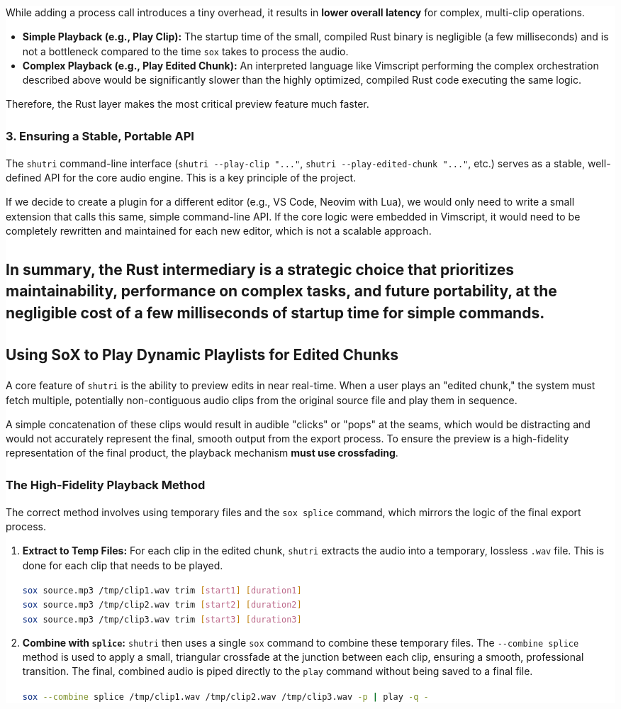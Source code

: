 While adding a process call introduces a tiny overhead, it results in **lower overall latency** for complex, multi-clip operations.
*   **Simple Playback (e.g., Play Clip):** The startup time of the small, compiled Rust binary is negligible (a few milliseconds) and is not a bottleneck compared to the time `sox` takes to process the audio.
*   **Complex Playback (e.g., Play Edited Chunk):** An interpreted language like Vimscript performing the complex orchestration described above would be significantly slower than the highly optimized, compiled Rust code executing the same logic.

Therefore, the Rust layer makes the most critical preview feature much faster.

### 3. Ensuring a Stable, Portable API

The `shutri` command-line interface (`shutri --play-clip "..."`, `shutri --play-edited-chunk "..."`, etc.) serves as a stable, well-defined API for the core audio engine. This is a key principle of the project.

If we decide to create a plugin for a different editor (e.g., VS Code, Neovim with Lua), we would only need to write a small extension that calls this same, simple command-line API. If the core logic were embedded in Vimscript, it would need to be completely rewritten and maintained for each new editor, which is not a scalable approach.

In summary, the Rust intermediary is a strategic choice that prioritizes maintainability, performance on complex tasks, and future portability, at the negligible cost of a few milliseconds of startup time for simple commands.
---
## Using SoX to Play Dynamic Playlists for Edited Chunks

A core feature of `shutri` is the ability to preview edits in near real-time. When a user plays an "edited chunk," the system must fetch multiple, potentially non-contiguous audio clips from the original source file and play them in sequence.

A simple concatenation of these clips would result in audible "clicks" or "pops" at the seams, which would be distracting and would not accurately represent the final, smooth output from the export process. To ensure the preview is a high-fidelity representation of the final product, the playback mechanism **must use crossfading**.

### The High-Fidelity Playback Method

The correct method involves using temporary files and the `sox splice` command, which mirrors the logic of the final export process.

1.  **Extract to Temp Files:** For each clip in the edited chunk, `shutri` extracts the audio into a temporary, lossless `.wav` file. This is done for each clip that needs to be played.
    ```sh
    sox source.mp3 /tmp/clip1.wav trim [start1] [duration1]
    sox source.mp3 /tmp/clip2.wav trim [start2] [duration2]
    sox source.mp3 /tmp/clip3.wav trim [start3] [duration3]
    ```

2.  **Combine with `splice`:** `shutri` then uses a single `sox` command to combine these temporary files. The `--combine splice` method is used to apply a small, triangular crossfade at the junction between each clip, ensuring a smooth, professional transition. The final, combined audio is piped directly to the `play` command without being saved to a final file.
    ```sh
    sox --combine splice /tmp/clip1.wav /tmp/clip2.wav /tmp/clip3.wav -p | play -q -
    ```
